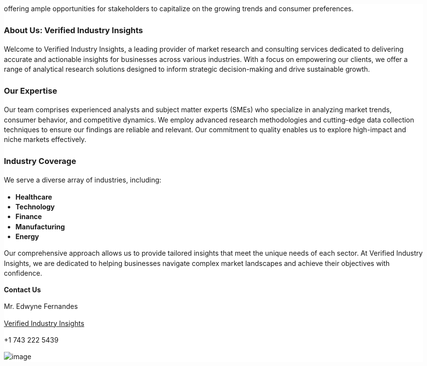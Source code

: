 offering ample opportunities for stakeholders to capitalize on the growing trends and consumer preferences.</p><h3>About Us: Verified Industry Insights</h3><p>Welcome to Verified Industry Insights, a leading provider of market research and consulting services dedicated to delivering accurate and actionable insights for businesses across various industries. With a focus on empowering our clients, we offer a range of analytical research solutions designed to inform strategic decision-making and drive sustainable growth.</p><h3>Our Expertise</h3><p>Our team comprises experienced analysts and subject matter experts (SMEs) who specialize in analyzing market trends, consumer behavior, and competitive dynamics. We employ advanced research methodologies and cutting-edge data collection techniques to ensure our findings are reliable and relevant. Our commitment to quality enables us to explore high-impact and niche markets effectively.</p><h3>Industry Coverage</h3><p>We serve a diverse array of industries, including:</p><ul><li><strong>Healthcare</strong></li><li><strong>Technology</strong></li><li><strong>Finance</strong></li><li><strong>Manufacturing</strong></li><li><strong>Energy</strong></li></ul><p>Our comprehensive approach allows us to provide tailored insights that meet the unique needs of each sector. At Verified Industry Insights, we are dedicated to helping businesses navigate complex market landscapes and achieve their objectives with confidence.</p><p><strong>Contact Us</strong></p><p>Mr. Edwyne Fernandes</p><p><a href="https://www.verifiedindustryinsights.com/">Verified Industry Insights</a></p><p>+1 743 222 5439</p>
![image](https://github.com/user-attachments/assets/a6edcfea-f9e5-43c4-b8f8-044596269f3c)
